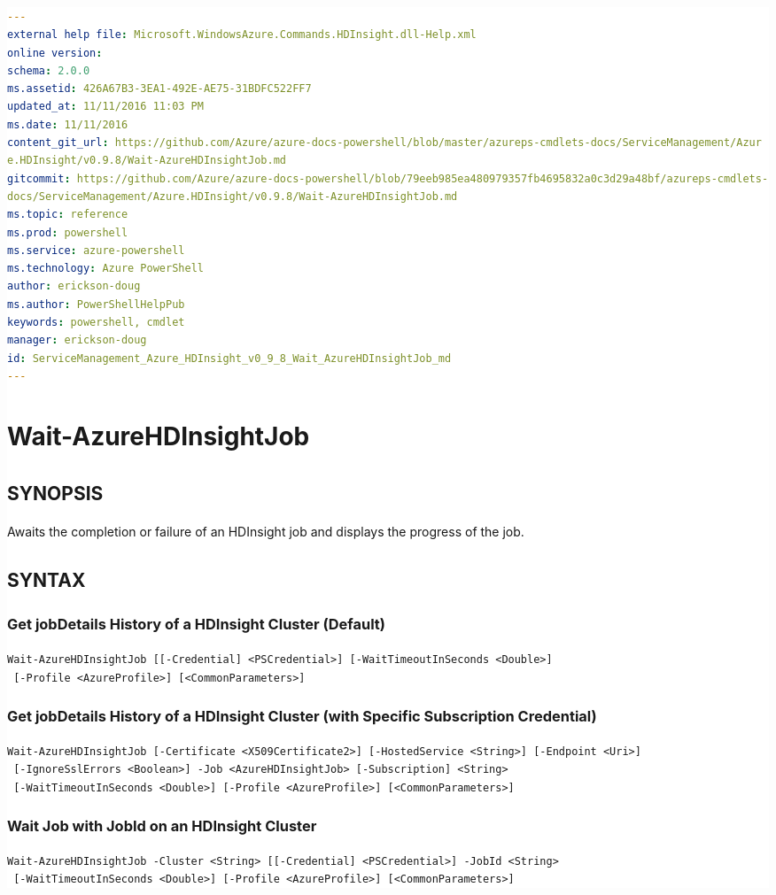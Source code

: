 ```yaml
---
external help file: Microsoft.WindowsAzure.Commands.HDInsight.dll-Help.xml
online version: 
schema: 2.0.0
ms.assetid: 426A67B3-3EA1-492E-AE75-31BDFC522FF7
updated_at: 11/11/2016 11:03 PM
ms.date: 11/11/2016
content_git_url: https://github.com/Azure/azure-docs-powershell/blob/master/azureps-cmdlets-docs/ServiceManagement/Azure.HDInsight/v0.9.8/Wait-AzureHDInsightJob.md
gitcommit: https://github.com/Azure/azure-docs-powershell/blob/79eeb985ea480979357fb4695832a0c3d29a48bf/azureps-cmdlets-docs/ServiceManagement/Azure.HDInsight/v0.9.8/Wait-AzureHDInsightJob.md
ms.topic: reference
ms.prod: powershell
ms.service: azure-powershell
ms.technology: Azure PowerShell
author: erickson-doug
ms.author: PowerShellHelpPub
keywords: powershell, cmdlet
manager: erickson-doug
id: ServiceManagement_Azure_HDInsight_v0_9_8_Wait_AzureHDInsightJob_md
---
```


# Wait-AzureHDInsightJob

## SYNOPSIS
Awaits the completion or failure of an HDInsight job and displays the progress of the job.

## SYNTAX

### Get jobDetails History of a HDInsight Cluster (Default)
```
Wait-AzureHDInsightJob [[-Credential] <PSCredential>] [-WaitTimeoutInSeconds <Double>]
 [-Profile <AzureProfile>] [<CommonParameters>]
```

### Get jobDetails History of a HDInsight Cluster (with Specific Subscription Credential)
```
Wait-AzureHDInsightJob [-Certificate <X509Certificate2>] [-HostedService <String>] [-Endpoint <Uri>]
 [-IgnoreSslErrors <Boolean>] -Job <AzureHDInsightJob> [-Subscription] <String>
 [-WaitTimeoutInSeconds <Double>] [-Profile <AzureProfile>] [<CommonParameters>]
```

### Wait Job with JobId on an HDInsight Cluster
```
Wait-AzureHDInsightJob -Cluster <String> [[-Credential] <PSCredential>] -JobId <String>
 [-WaitTimeoutInSeconds <Double>] [-Profile <AzureProfile>] [<CommonParameters>]
```
